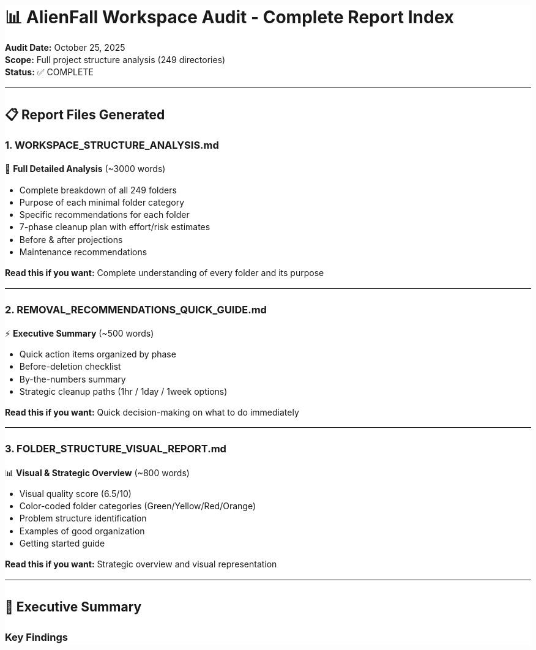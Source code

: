 # 📊 AlienFall Workspace Audit - Complete Report Index

**Audit Date:** October 25, 2025  
**Scope:** Full project structure analysis (249 directories)  
**Status:** ✅ COMPLETE

---

## 📋 Report Files Generated

### 1. **WORKSPACE_STRUCTURE_ANALYSIS.md** 
📖 **Full Detailed Analysis** (~3000 words)
- Complete breakdown of all 249 folders
- Purpose of each minimal folder category
- Specific recommendations for each folder
- 7-phase cleanup plan with effort/risk estimates
- Before & after projections
- Maintenance recommendations

**Read this if you want:** Complete understanding of every folder and its purpose

---

### 2. **REMOVAL_RECOMMENDATIONS_QUICK_GUIDE.md**
⚡ **Executive Summary** (~500 words)
- Quick action items organized by phase
- Before-deletion checklist
- By-the-numbers summary
- Strategic cleanup paths (1hr / 1day / 1week options)

**Read this if you want:** Quick decision-making on what to do immediately

---

### 3. **FOLDER_STRUCTURE_VISUAL_REPORT.md**
📊 **Visual & Strategic Overview** (~800 words)
- Visual quality score (6.5/10)
- Color-coded folder categories (Green/Yellow/Red/Orange)
- Problem structure identification
- Examples of good organization
- Getting started guide

**Read this if you want:** Strategic overview and visual representation

---

## 🎯 Executive Summary

### Key Findings

